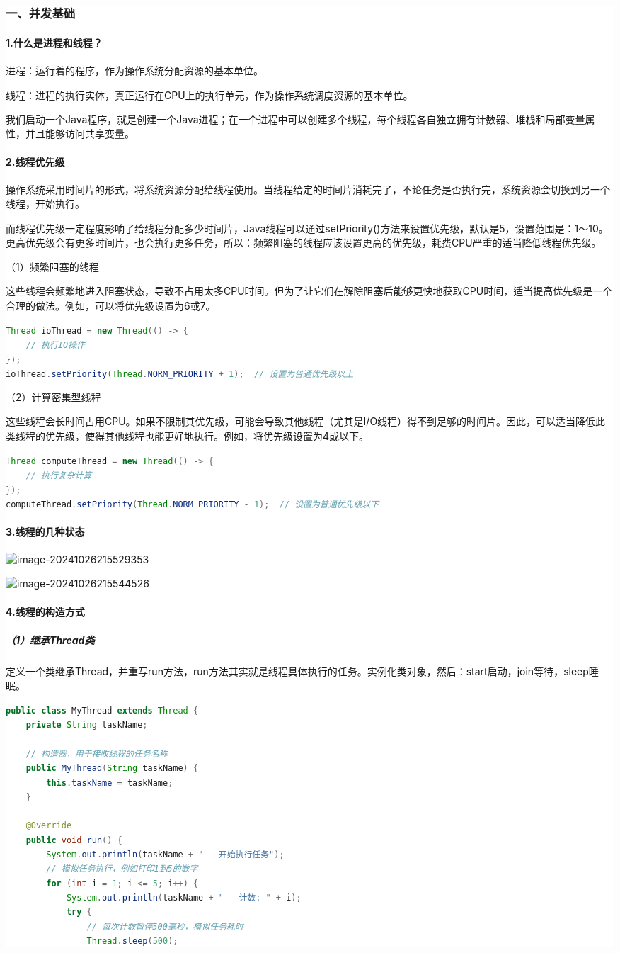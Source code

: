 ### 一、并发基础

#### 1.什么是进程和线程？

进程：运行着的程序，作为操作系统分配资源的基本单位。

线程：进程的执行实体，真正运行在CPU上的执行单元，作为操作系统调度资源的基本单位。

我们启动一个Java程序，就是创建一个Java进程；在一个进程中可以创建多个线程，每个线程各自独立拥有计数器、堆栈和局部变量属性，并且能够访问共享变量。

#### 2.线程优先级

操作系统采用时间片的形式，将系统资源分配给线程使用。当线程给定的时间片消耗完了，不论任务是否执行完，系统资源会切换到另一个线程，开始执行。

而线程优先级一定程度影响了给线程分配多少时间片，Java线程可以通过setPriority()方法来设置优先级，默认是5，设置范围是：1～10。更高优先级会有更多时间片，也会执行更多任务，所以：频繁阻塞的线程应该设置更高的优先级，耗费CPU严重的适当降低线程优先级。

（1）频繁阻塞的线程

这些线程会频繁地进入阻塞状态，导致不占用太多CPU时间。但为了让它们在解除阻塞后能够更快地获取CPU时间，适当提高优先级是一个合理的做法。例如，可以将优先级设置为6或7。

```java
Thread ioThread = new Thread(() -> {
    // 执行IO操作
});
ioThread.setPriority(Thread.NORM_PRIORITY + 1);  // 设置为普通优先级以上
```

（2）计算密集型线程

这些线程会长时间占用CPU。如果不限制其优先级，可能会导致其他线程（尤其是I/O线程）得不到足够的时间片。因此，可以适当降低此类线程的优先级，使得其他线程也能更好地执行。例如，将优先级设置为4或以下。

```java
Thread computeThread = new Thread(() -> {
    // 执行复杂计算
});
computeThread.setPriority(Thread.NORM_PRIORITY - 1);  // 设置为普通优先级以下
```

#### 3.线程的几种状态

![image-20241026215529353](https://typora-xubang.oss-cn-hangzhou.aliyuncs.com/2024_xubang/image-20241026215529353.png?AI_make_money=VX_AI19858122061)

![image-20241026215544526](https://typora-xubang.oss-cn-hangzhou.aliyuncs.com/2024_xubang/image-20241026215544526.png?AI_make_money=VX_AI19858122061)

#### 4.线程的构造方式

##### （1）继承Thread类

定义一个类继承Thread，并重写run方法，run方法其实就是线程具体执行的任务。实例化类对象，然后：start启动，join等待，sleep睡眠。

```java
public class MyThread extends Thread {
    private String taskName;

    // 构造器，用于接收线程的任务名称
    public MyThread(String taskName) {
        this.taskName = taskName;
    }

    @Override
    public void run() {
        System.out.println(taskName + " - 开始执行任务");
        // 模拟任务执行，例如打印1到5的数字
        for (int i = 1; i <= 5; i++) {
            System.out.println(taskName + " - 计数: " + i);
            try {
                // 每次计数暂停500毫秒，模拟任务耗时
                Thread.sleep(500);
```